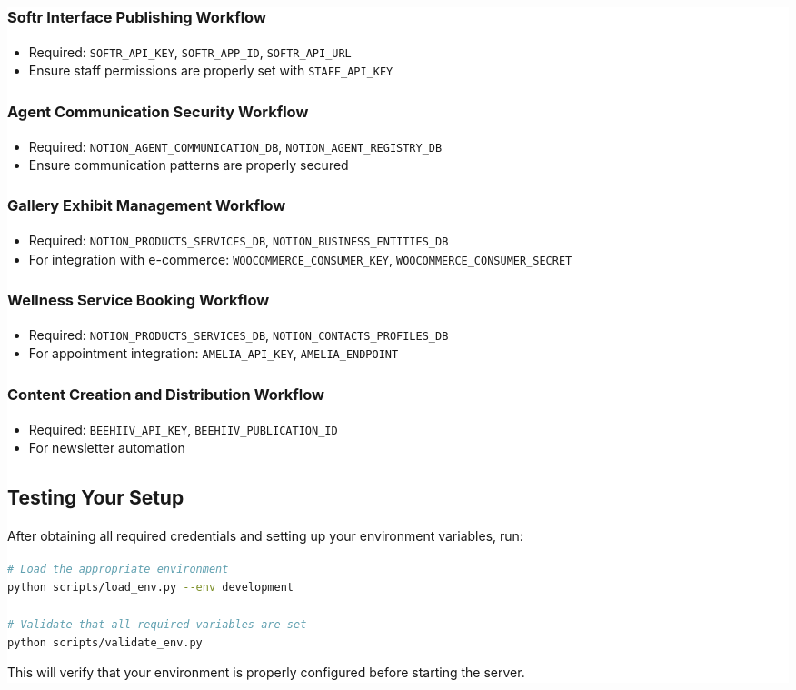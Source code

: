 ### Softr Interface Publishing Workflow
- Required: `SOFTR_API_KEY`, `SOFTR_APP_ID`, `SOFTR_API_URL`
- Ensure staff permissions are properly set with `STAFF_API_KEY`

### Agent Communication Security Workflow
- Required: `NOTION_AGENT_COMMUNICATION_DB`, `NOTION_AGENT_REGISTRY_DB`
- Ensure communication patterns are properly secured

### Gallery Exhibit Management Workflow
- Required: `NOTION_PRODUCTS_SERVICES_DB`, `NOTION_BUSINESS_ENTITIES_DB`
- For integration with e-commerce: `WOOCOMMERCE_CONSUMER_KEY`, `WOOCOMMERCE_CONSUMER_SECRET`

### Wellness Service Booking Workflow
- Required: `NOTION_PRODUCTS_SERVICES_DB`, `NOTION_CONTACTS_PROFILES_DB` 
- For appointment integration: `AMELIA_API_KEY`, `AMELIA_ENDPOINT`

### Content Creation and Distribution Workflow
- Required: `BEEHIIV_API_KEY`, `BEEHIIV_PUBLICATION_ID`
- For newsletter automation

## Testing Your Setup

After obtaining all required credentials and setting up your environment variables, run:

```bash
# Load the appropriate environment
python scripts/load_env.py --env development

# Validate that all required variables are set
python scripts/validate_env.py
```

This will verify that your environment is properly configured before starting the server.
